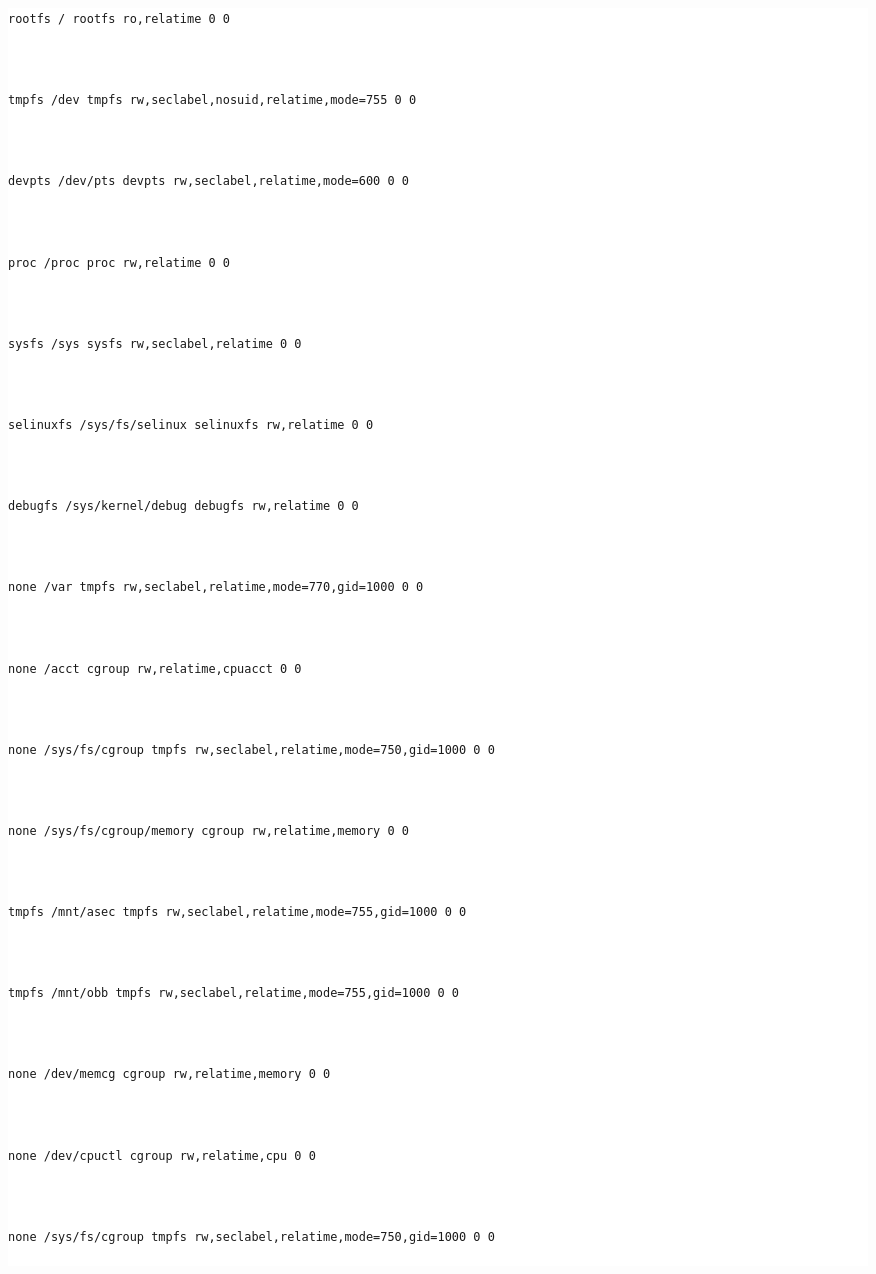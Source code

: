    ```
   rootfs / rootfs ro,relatime 0 0
   
   
   
   tmpfs /dev tmpfs rw,seclabel,nosuid,relatime,mode=755 0 0
   
   
   
   devpts /dev/pts devpts rw,seclabel,relatime,mode=600 0 0
   
   
   
   proc /proc proc rw,relatime 0 0
   
   
   
   sysfs /sys sysfs rw,seclabel,relatime 0 0
   
   
   
   selinuxfs /sys/fs/selinux selinuxfs rw,relatime 0 0
   
   
   
   debugfs /sys/kernel/debug debugfs rw,relatime 0 0
   
   
   
   none /var tmpfs rw,seclabel,relatime,mode=770,gid=1000 0 0
   
   
   
   none /acct cgroup rw,relatime,cpuacct 0 0
   
   
   
   none /sys/fs/cgroup tmpfs rw,seclabel,relatime,mode=750,gid=1000 0 0
   
   
   
   none /sys/fs/cgroup/memory cgroup rw,relatime,memory 0 0
   
   
   
   tmpfs /mnt/asec tmpfs rw,seclabel,relatime,mode=755,gid=1000 0 0
   
   
   
   tmpfs /mnt/obb tmpfs rw,seclabel,relatime,mode=755,gid=1000 0 0
   
   
   
   none /dev/memcg cgroup rw,relatime,memory 0 0
   
   
   
   none /dev/cpuctl cgroup rw,relatime,cpu 0 0
   
   
   
   none /sys/fs/cgroup tmpfs rw,seclabel,relatime,mode=750,gid=1000 0 0
   
   
   ```